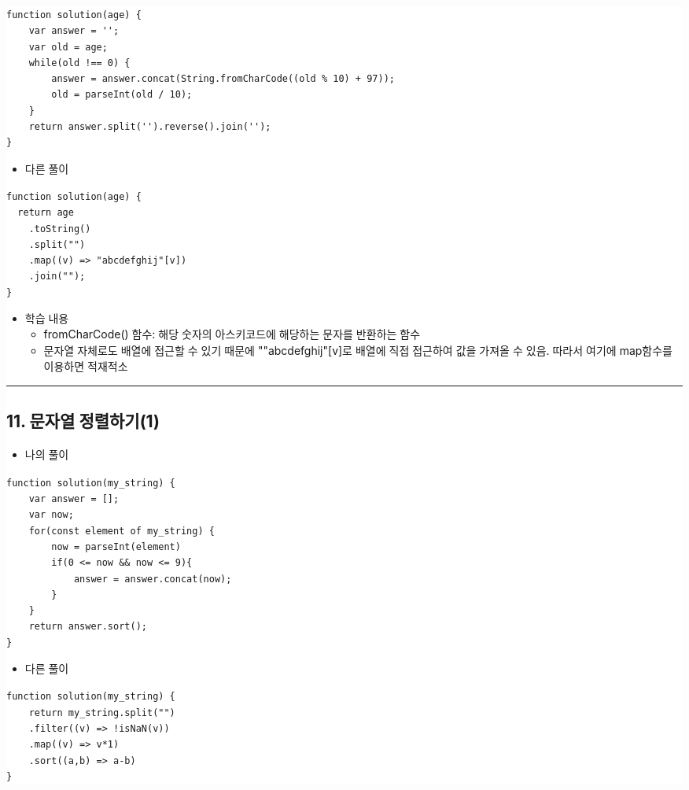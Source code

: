 ```
function solution(age) {
    var answer = '';
    var old = age;
    while(old !== 0) {
        answer = answer.concat(String.fromCharCode((old % 10) + 97));
        old = parseInt(old / 10);
    }
    return answer.split('').reverse().join('');
}
```

- 다른 풀이

```
function solution(age) {
  return age
    .toString()
    .split("")
    .map((v) => "abcdefghij"[v])
    .join("");
}
```

- 학습 내용
  - fromCharCode() 함수: 해당 숫자의 아스키코드에 해당하는 문자를 반환하는 함수
  - 문자열 자체로도 배열에 접근할 수 있기 때문에 ""abcdefghij"[v]로 배열에 직접 접근하여 값을 가져올 수 있음. 따라서 여기에 map함수를 이용하면 적재적소

---

## 11. 문자열 정렬하기(1)

- 나의 풀이

```
function solution(my_string) {
    var answer = [];
    var now;
    for(const element of my_string) {
        now = parseInt(element)
        if(0 <= now && now <= 9){
            answer = answer.concat(now);
        }
    }
    return answer.sort();
}
```

- 다른 풀이

```
function solution(my_string) {
    return my_string.split("")
    .filter((v) => !isNaN(v))
    .map((v) => v*1)
    .sort((a,b) => a-b)
}
```
